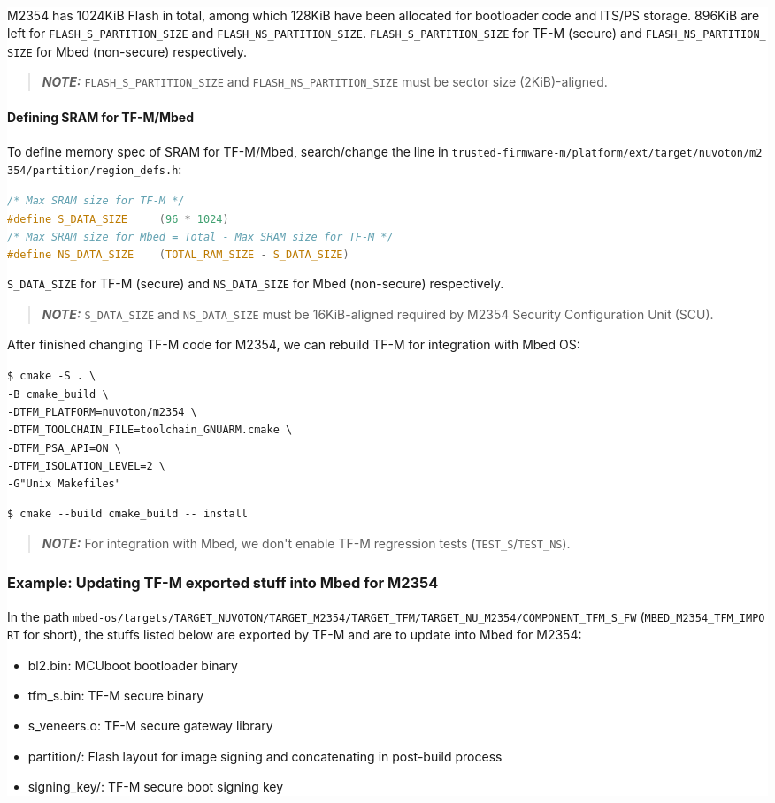 M2354 has 1024KiB Flash in total, among which 128KiB have been allocated for bootloader code and ITS/PS storage.
896KiB are left for `FLASH_S_PARTITION_SIZE` and `FLASH_NS_PARTITION_SIZE`.
`FLASH_S_PARTITION_SIZE` for TF-M (secure) and `FLASH_NS_PARTITION_SIZE` for Mbed (non-secure) respectively.

> **_NOTE:_** `FLASH_S_PARTITION_SIZE` and `FLASH_NS_PARTITION_SIZE` must be sector size (2KiB)-aligned.

#### Defining SRAM for TF-M/Mbed

To define memory spec of SRAM for TF-M/Mbed, search/change the line in
`trusted-firmware-m/platform/ext/target/nuvoton/m2354/partition/region_defs.h`:
```C
/* Max SRAM size for TF-M */
#define S_DATA_SIZE     (96 * 1024)
/* Max SRAM size for Mbed = Total - Max SRAM size for TF-M */
#define NS_DATA_SIZE    (TOTAL_RAM_SIZE - S_DATA_SIZE)
```

`S_DATA_SIZE` for TF-M (secure) and `NS_DATA_SIZE` for Mbed (non-secure) respectively.

> **_NOTE:_** `S_DATA_SIZE` and `NS_DATA_SIZE` must be 16KiB-aligned required by M2354 Security Configuration Unit (SCU).

After finished changing TF-M code for M2354, we can rebuild TF-M for integration with Mbed OS:
```
$ cmake -S . \
-B cmake_build \
-DTFM_PLATFORM=nuvoton/m2354 \
-DTFM_TOOLCHAIN_FILE=toolchain_GNUARM.cmake \
-DTFM_PSA_API=ON \
-DTFM_ISOLATION_LEVEL=2 \
-G"Unix Makefiles"
```
```
$ cmake --build cmake_build -- install
```

> **_NOTE:_** For integration with Mbed, we don't enable TF-M regression tests (`TEST_S`/`TEST_NS`).

### Example: Updating TF-M exported stuff into Mbed for M2354

In the path `mbed-os/targets/TARGET_NUVOTON/TARGET_M2354/TARGET_TFM/TARGET_NU_M2354/COMPONENT_TFM_S_FW` (`MBED_M2354_TFM_IMPORT` for short),
the stuffs listed below are exported by TF-M and are to update into Mbed for M2354:
-   bl2.bin: MCUboot bootloader binary

-   tfm_s.bin: TF-M secure binary

-   s_veneers.o: TF-M secure gateway library

-   partition/: Flash layout for image signing and concatenating in post-build process

-   signing_key/: TF-M secure boot signing key
